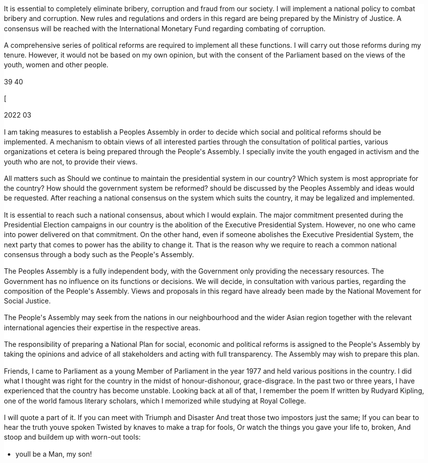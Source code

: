 It is essential to completely eliminate bribery, corruption and fraud from our society. I will implement a national policy to combat bribery and corruption. New rules and regulations and orders in this regard are being prepared by the Ministry of Justice. A consensus will be reached with the International Monetary Fund regarding combating of corruption.

A comprehensive series of political reforms are required to implement all these functions. I will carry out those reforms during my tenure. However, it would not be based on my own opinion, but with the consent of the Parliament based on the views of the youth, women and other people.

39 40

[

2022 03

I am taking measures to establish a Peoples Assembly in order to decide which social and political reforms should be implemented. A mechanism to obtain views of all interested parties through the consultation of political parties, various organizations et cetera is being prepared through the People's Assembly. I specially invite the youth engaged in activism and the youth who are not, to provide their views.

All matters such as Should we continue to maintain the presidential system in our country? Which system is most appropriate for the country? How should the government system be reformed? should be discussed by the Peoples Assembly and ideas would be requested. After reaching a national consensus on the system which suits the country, it may be legalized and implemented.

It is essential to reach such a national consensus, about which I would explain. The major commitment presented during the Presidential Election campaigns in our country is the abolition of the Executive Presidential System. However, no one who came into power delivered on that commitment. On the other hand, even if someone abolishes the Executive Presidential System, the next party that comes to power has the ability to change it. That is the reason why we require to reach a common national consensus through a body such as the People's Assembly.

The Peoples Assembly is a fully independent body, with the Government only providing the necessary resources. The Government has no influence on its functions or decisions. We will decide, in consultation with various parties, regarding the composition of the People's Assembly. Views and proposals in this regard have already been made by the National Movement for Social Justice.

The People's Assembly may seek from the nations in our neighbourhood and the wider Asian region together with the relevant international agencies their expertise in the respective areas.

The responsibility of preparing a National Plan for social, economic and political reforms is assigned to the People's Assembly by taking the opinions and advice of all stakeholders and acting with full transparency. The Assembly may wish to prepare this plan.

Friends, I came to Parliament as a young Member of Parliament in the year 1977 and held various positions in the country. I did what I thought was right for the country in the midst of honour-dishonour, grace-disgrace. In the past two or three years, I have experienced that the country has become unstable. Looking back at all of that, I remember the poem If written by Rudyard Kipling, one of the world famous literary scholars, which I memorized while studying at Royal College.

I will quote a part of it. If you can meet with Triumph and Disaster And treat those two impostors just the same; If you can bear to hear the truth youve spoken Twisted by knaves to make a trap for fools, Or watch the things you gave your life to, broken, And stoop and buildem up with worn-out tools:

- youll be a Man, my son!
